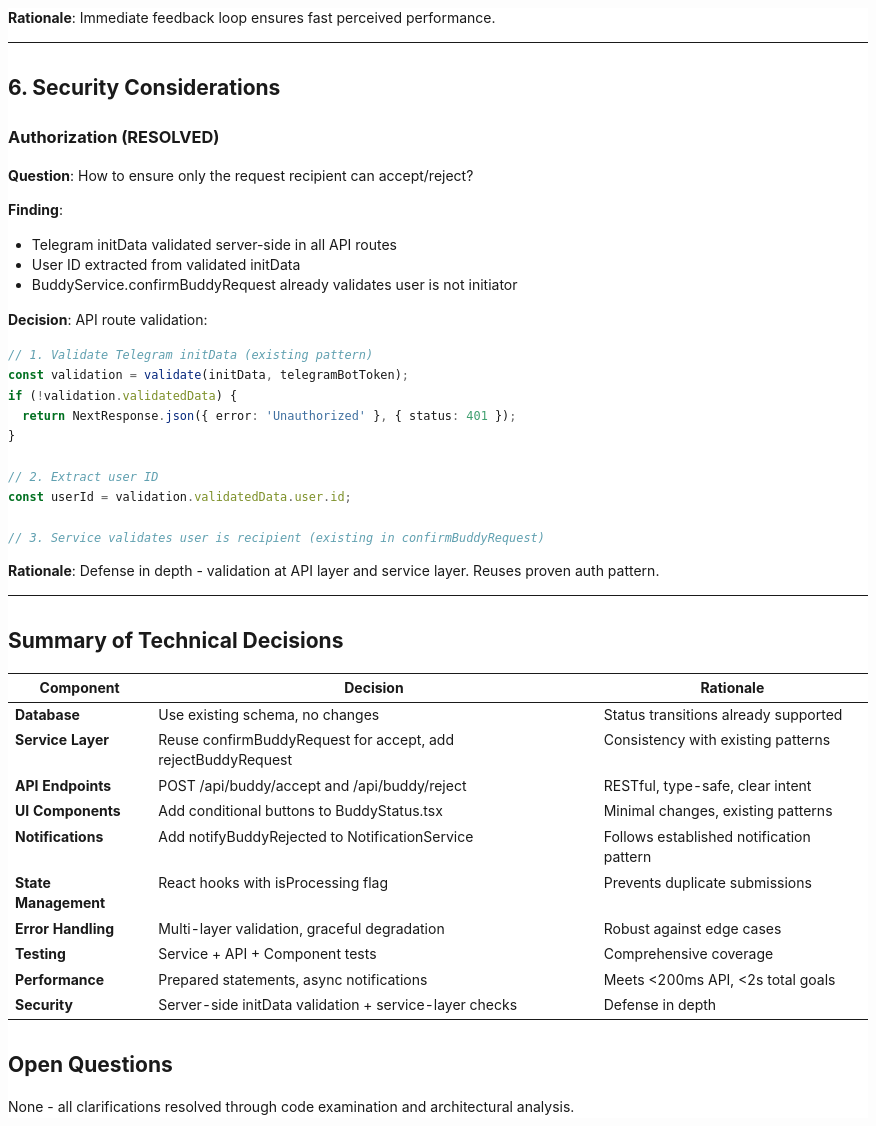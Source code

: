 **Rationale**: Immediate feedback loop ensures fast perceived performance.

---

## 6. Security Considerations

### Authorization (RESOLVED)
**Question**: How to ensure only the request recipient can accept/reject?

**Finding**:
- Telegram initData validated server-side in all API routes
- User ID extracted from validated initData
- BuddyService.confirmBuddyRequest already validates user is not initiator

**Decision**:
API route validation:
```typescript
// 1. Validate Telegram initData (existing pattern)
const validation = validate(initData, telegramBotToken);
if (!validation.validatedData) {
  return NextResponse.json({ error: 'Unauthorized' }, { status: 401 });
}

// 2. Extract user ID
const userId = validation.validatedData.user.id;

// 3. Service validates user is recipient (existing in confirmBuddyRequest)
```

**Rationale**: Defense in depth - validation at API layer and service layer. Reuses proven auth pattern.

---

## Summary of Technical Decisions

| Component | Decision | Rationale |
|-----------|----------|-----------|
| **Database** | Use existing schema, no changes | Status transitions already supported |
| **Service Layer** | Reuse confirmBuddyRequest for accept, add rejectBuddyRequest | Consistency with existing patterns |
| **API Endpoints** | POST /api/buddy/accept and /api/buddy/reject | RESTful, type-safe, clear intent |
| **UI Components** | Add conditional buttons to BuddyStatus.tsx | Minimal changes, existing patterns |
| **Notifications** | Add notifyBuddyRejected to NotificationService | Follows established notification pattern |
| **State Management** | React hooks with isProcessing flag | Prevents duplicate submissions |
| **Error Handling** | Multi-layer validation, graceful degradation | Robust against edge cases |
| **Testing** | Service + API + Component tests | Comprehensive coverage |
| **Performance** | Prepared statements, async notifications | Meets <200ms API, <2s total goals |
| **Security** | Server-side initData validation + service-layer checks | Defense in depth |

## Open Questions

None - all clarifications resolved through code examination and architectural analysis.
